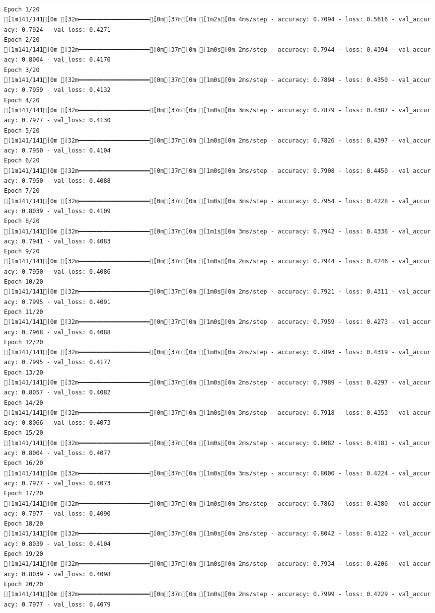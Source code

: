     Epoch 1/20
    [1m141/141[0m [32m━━━━━━━━━━━━━━━━━━━━[0m[37m[0m [1m2s[0m 4ms/step - accuracy: 0.7094 - loss: 0.5616 - val_accuracy: 0.7924 - val_loss: 0.4271
    Epoch 2/20
    [1m141/141[0m [32m━━━━━━━━━━━━━━━━━━━━[0m[37m[0m [1m0s[0m 2ms/step - accuracy: 0.7944 - loss: 0.4394 - val_accuracy: 0.8004 - val_loss: 0.4170
    Epoch 3/20
    [1m141/141[0m [32m━━━━━━━━━━━━━━━━━━━━[0m[37m[0m [1m0s[0m 2ms/step - accuracy: 0.7894 - loss: 0.4350 - val_accuracy: 0.7959 - val_loss: 0.4132
    Epoch 4/20
    [1m141/141[0m [32m━━━━━━━━━━━━━━━━━━━━[0m[37m[0m [1m0s[0m 3ms/step - accuracy: 0.7879 - loss: 0.4387 - val_accuracy: 0.7977 - val_loss: 0.4130
    Epoch 5/20
    [1m141/141[0m [32m━━━━━━━━━━━━━━━━━━━━[0m[37m[0m [1m0s[0m 2ms/step - accuracy: 0.7826 - loss: 0.4397 - val_accuracy: 0.7950 - val_loss: 0.4104
    Epoch 6/20
    [1m141/141[0m [32m━━━━━━━━━━━━━━━━━━━━[0m[37m[0m [1m0s[0m 3ms/step - accuracy: 0.7908 - loss: 0.4450 - val_accuracy: 0.7950 - val_loss: 0.4088
    Epoch 7/20
    [1m141/141[0m [32m━━━━━━━━━━━━━━━━━━━━[0m[37m[0m [1m0s[0m 3ms/step - accuracy: 0.7954 - loss: 0.4228 - val_accuracy: 0.8039 - val_loss: 0.4109
    Epoch 8/20
    [1m141/141[0m [32m━━━━━━━━━━━━━━━━━━━━[0m[37m[0m [1m1s[0m 3ms/step - accuracy: 0.7942 - loss: 0.4336 - val_accuracy: 0.7941 - val_loss: 0.4083
    Epoch 9/20
    [1m141/141[0m [32m━━━━━━━━━━━━━━━━━━━━[0m[37m[0m [1m0s[0m 2ms/step - accuracy: 0.7944 - loss: 0.4246 - val_accuracy: 0.7950 - val_loss: 0.4086
    Epoch 10/20
    [1m141/141[0m [32m━━━━━━━━━━━━━━━━━━━━[0m[37m[0m [1m0s[0m 2ms/step - accuracy: 0.7921 - loss: 0.4311 - val_accuracy: 0.7995 - val_loss: 0.4091
    Epoch 11/20
    [1m141/141[0m [32m━━━━━━━━━━━━━━━━━━━━[0m[37m[0m [1m0s[0m 2ms/step - accuracy: 0.7959 - loss: 0.4273 - val_accuracy: 0.7968 - val_loss: 0.4088
    Epoch 12/20
    [1m141/141[0m [32m━━━━━━━━━━━━━━━━━━━━[0m[37m[0m [1m0s[0m 2ms/step - accuracy: 0.7893 - loss: 0.4319 - val_accuracy: 0.7995 - val_loss: 0.4177
    Epoch 13/20
    [1m141/141[0m [32m━━━━━━━━━━━━━━━━━━━━[0m[37m[0m [1m0s[0m 2ms/step - accuracy: 0.7989 - loss: 0.4297 - val_accuracy: 0.8057 - val_loss: 0.4082
    Epoch 14/20
    [1m141/141[0m [32m━━━━━━━━━━━━━━━━━━━━[0m[37m[0m [1m0s[0m 3ms/step - accuracy: 0.7918 - loss: 0.4353 - val_accuracy: 0.8066 - val_loss: 0.4073
    Epoch 15/20
    [1m141/141[0m [32m━━━━━━━━━━━━━━━━━━━━[0m[37m[0m [1m0s[0m 2ms/step - accuracy: 0.8082 - loss: 0.4181 - val_accuracy: 0.8004 - val_loss: 0.4077
    Epoch 16/20
    [1m141/141[0m [32m━━━━━━━━━━━━━━━━━━━━[0m[37m[0m [1m0s[0m 3ms/step - accuracy: 0.8000 - loss: 0.4224 - val_accuracy: 0.7977 - val_loss: 0.4073
    Epoch 17/20
    [1m141/141[0m [32m━━━━━━━━━━━━━━━━━━━━[0m[37m[0m [1m0s[0m 3ms/step - accuracy: 0.7863 - loss: 0.4380 - val_accuracy: 0.7977 - val_loss: 0.4090
    Epoch 18/20
    [1m141/141[0m [32m━━━━━━━━━━━━━━━━━━━━[0m[37m[0m [1m0s[0m 2ms/step - accuracy: 0.8042 - loss: 0.4122 - val_accuracy: 0.8039 - val_loss: 0.4104
    Epoch 19/20
    [1m141/141[0m [32m━━━━━━━━━━━━━━━━━━━━[0m[37m[0m [1m0s[0m 2ms/step - accuracy: 0.7934 - loss: 0.4206 - val_accuracy: 0.8039 - val_loss: 0.4098
    Epoch 20/20
    [1m141/141[0m [32m━━━━━━━━━━━━━━━━━━━━[0m[37m[0m [1m0s[0m 2ms/step - accuracy: 0.7999 - loss: 0.4229 - val_accuracy: 0.7977 - val_loss: 0.4079
    